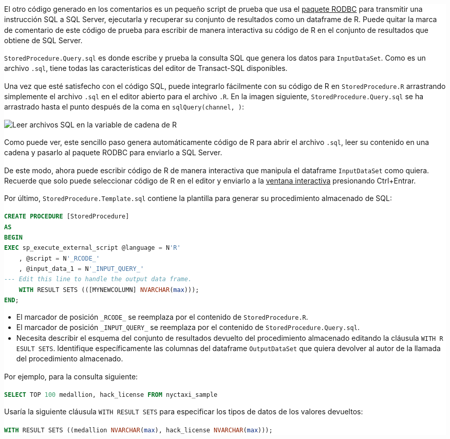 El otro código generado en los comentarios es un pequeño script de prueba que usa el [paquete RODBC](https://cran.r-project.org/web/packages/RODBC/index.html) para transmitir una instrucción SQL a SQL Server, ejecutarla y recuperar su conjunto de resultados como un dataframe de R. Puede quitar la marca de comentario de este código de prueba para escribir de manera interactiva su código de R en el conjunto de resultados que obtiene de SQL Server.

`StoredProcedure.Query.sql` es donde escribe y prueba la consulta SQL que genera los datos para `InputDataSet`. Como es un archivo `.sql`, tiene todas las características del editor de Transact-SQL disponibles.

Una vez que esté satisfecho con el código SQL, puede integrarlo fácilmente con su código de R en `StoredProcedure.R` arrastrando simplemente el archivo `.sql` en el editor abierto para el archivo `.R`. En la imagen siguiente, `StoredProcedure.Query.sql` se ha arrastrado hasta el punto después de la coma en `sqlQuery(channel, )`:

![Leer archivos SQL en la variable de cadena de R](media/sql-reference-sql-file-from-r.png)

Como puede ver, este sencillo paso genera automáticamente código de R para abrir el archivo `.sql`, leer su contenido en una cadena y pasarlo al paquete RODBC para enviarlo a SQL Server.

De este modo, ahora puede escribir código de R de manera interactiva que manipula el dataframe `InputDataSet` como quiera. Recuerde que solo puede seleccionar código de R en el editor y enviarlo a la [ventana interactiva](interactive-repl.md) presionando Ctrl+Entrar.

Por último, `StoredProcedure.Template.sql` contiene la plantilla para generar su procedimiento almacenado de SQL:

```sql
CREATE PROCEDURE [StoredProcedure]
AS
BEGIN
EXEC sp_execute_external_script @language = N'R'
    , @script = N'_RCODE_'
    , @input_data_1 = N'_INPUT_QUERY_'
--- Edit this line to handle the output data frame.
    WITH RESULT SETS (([MYNEWCOLUMN] NVARCHAR(max)));
END;
```

- El marcador de posición `_RCODE_` se reemplaza por el contenido de `StoredProcedure.R`.
- El marcador de posición `_INPUT_QUERY_` se reemplaza por el contenido de `StoredProcedure.Query.sql`.
- Necesita describir el esquema del conjunto de resultados devuelto del procedimiento almacenado editando la cláusula `WITH RESULT SETS`. Identifique específicamente las columnas del dataframe `OutputDataSet` que quiera devolver al autor de la llamada del procedimiento almacenado. 

Por ejemplo, para la consulta siguiente:

```sql
SELECT TOP 100 medallion, hack_license FROM nyctaxi_sample
```

Usaría la siguiente cláusula `WITH RESULT SETS` para especificar los tipos de datos de los valores devueltos:

```sql
WITH RESULT SETS ((medallion NVARCHAR(max), hack_license NVARCHAR(max)));
```
